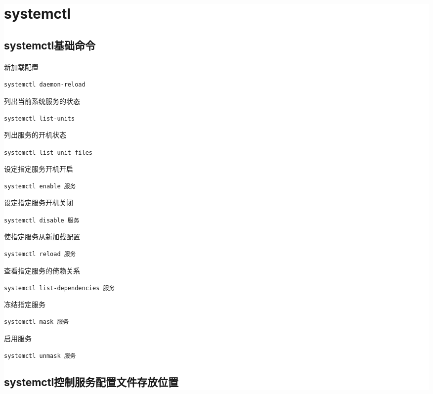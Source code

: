 # systemctl

## systemctl基础命令

新加载配置

```bash
systemctl daemon-reload
```

列出当前系统服务的状态

```bash
systemctl list-units
```

列出服务的开机状态

```bash
systemctl list-unit-files
```

设定指定服务开机开启

```bash
systemctl enable 服务
```

设定指定服务开机关闭

```bash
systemctl disable 服务
```

使指定服务从新加载配置

```bash
systemctl reload 服务
```

查看指定服务的倚赖关系

```bash
systemctl list-dependencies 服务
```

冻结指定服务

```bash
systemctl mask 服务
```

启用服务

```bash
systemctl unmask 服务
```

## systemctl控制服务配置文件存放位置
